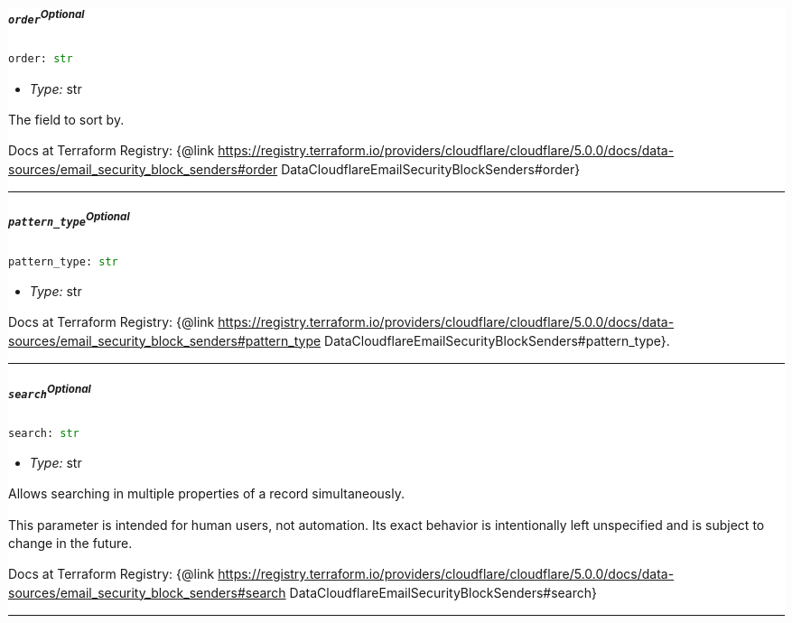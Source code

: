 
##### `order`<sup>Optional</sup> <a name="order" id="@cdktf/provider-cloudflare.dataCloudflareEmailSecurityBlockSenders.DataCloudflareEmailSecurityBlockSendersConfig.property.order"></a>

```python
order: str
```

- *Type:* str

The field to sort by.

Docs at Terraform Registry: {@link https://registry.terraform.io/providers/cloudflare/cloudflare/5.0.0/docs/data-sources/email_security_block_senders#order DataCloudflareEmailSecurityBlockSenders#order}

---

##### `pattern_type`<sup>Optional</sup> <a name="pattern_type" id="@cdktf/provider-cloudflare.dataCloudflareEmailSecurityBlockSenders.DataCloudflareEmailSecurityBlockSendersConfig.property.patternType"></a>

```python
pattern_type: str
```

- *Type:* str

Docs at Terraform Registry: {@link https://registry.terraform.io/providers/cloudflare/cloudflare/5.0.0/docs/data-sources/email_security_block_senders#pattern_type DataCloudflareEmailSecurityBlockSenders#pattern_type}.

---

##### `search`<sup>Optional</sup> <a name="search" id="@cdktf/provider-cloudflare.dataCloudflareEmailSecurityBlockSenders.DataCloudflareEmailSecurityBlockSendersConfig.property.search"></a>

```python
search: str
```

- *Type:* str

Allows searching in multiple properties of a record simultaneously.

This parameter is intended for human users, not automation. Its exact
behavior is intentionally left unspecified and is subject to change
in the future.

Docs at Terraform Registry: {@link https://registry.terraform.io/providers/cloudflare/cloudflare/5.0.0/docs/data-sources/email_security_block_senders#search DataCloudflareEmailSecurityBlockSenders#search}

---
